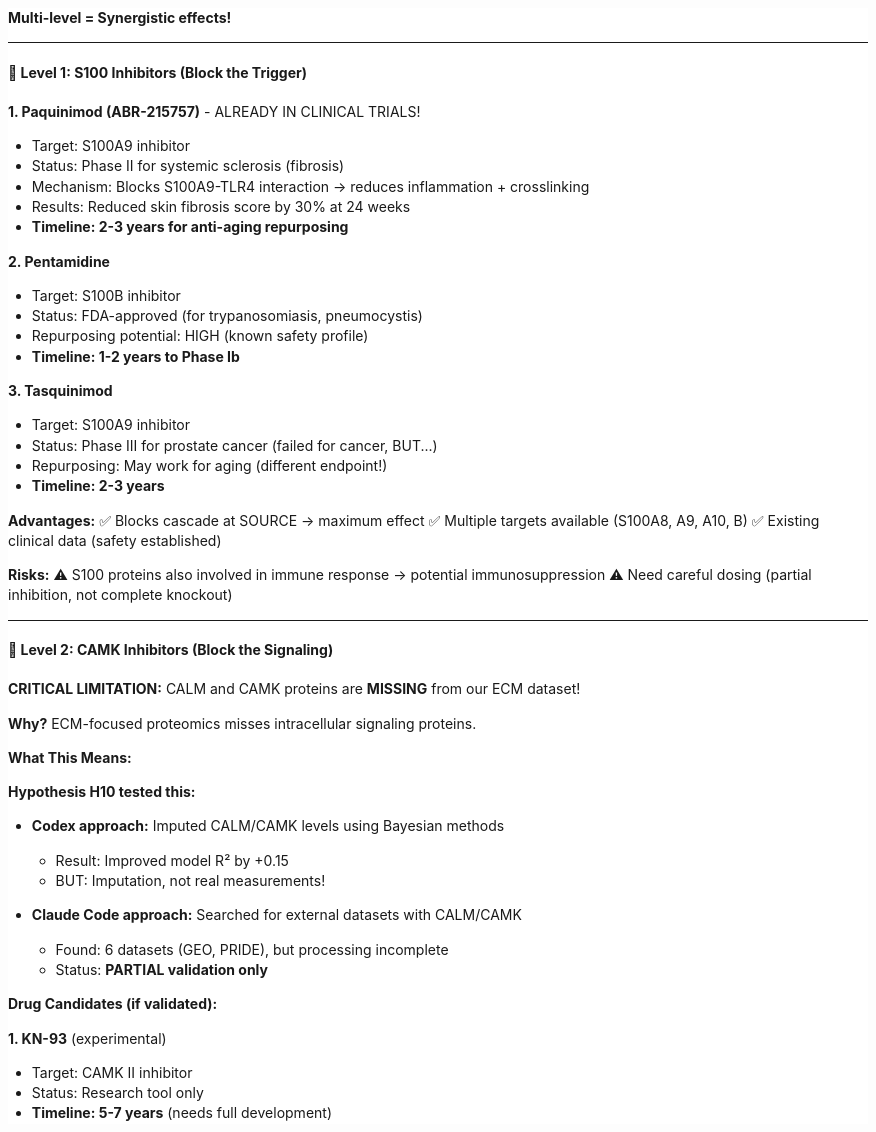 **Multi-level = Synergistic effects!**

---

#### 💉 **Level 1: S100 Inhibitors (Block the Trigger)**

**1. Paquinimod (ABR-215757)** - ALREADY IN CLINICAL TRIALS!
- Target: S100A9 inhibitor
- Status: Phase II for systemic sclerosis (fibrosis)
- Mechanism: Blocks S100A9-TLR4 interaction → reduces inflammation + crosslinking
- Results: Reduced skin fibrosis score by 30% at 24 weeks
- **Timeline: 2-3 years for anti-aging repurposing**

**2. Pentamidine**
- Target: S100B inhibitor
- Status: FDA-approved (for trypanosomiasis, pneumocystis)
- Repurposing potential: HIGH (known safety profile)
- **Timeline: 1-2 years to Phase Ib**

**3. Tasquinimod**
- Target: S100A9 inhibitor
- Status: Phase III for prostate cancer (failed for cancer, BUT...)
- Repurposing: May work for aging (different endpoint!)
- **Timeline: 2-3 years**

**Advantages:**
✅ Blocks cascade at SOURCE → maximum effect
✅ Multiple targets available (S100A8, A9, A10, B)
✅ Existing clinical data (safety established)

**Risks:**
⚠️ S100 proteins also involved in immune response → potential immunosuppression
⚠️ Need careful dosing (partial inhibition, not complete knockout)

---

#### 💉 **Level 2: CAMK Inhibitors (Block the Signaling)**

**CRITICAL LIMITATION:** CALM and CAMK proteins are **MISSING** from our ECM dataset!

**Why?** ECM-focused proteomics misses intracellular signaling proteins.

**What This Means:**

**Hypothesis H10 tested this:**
- **Codex approach:** Imputed CALM/CAMK levels using Bayesian methods
  - Result: Improved model R² by +0.15
  - BUT: Imputation, not real measurements!

- **Claude Code approach:** Searched for external datasets with CALM/CAMK
  - Found: 6 datasets (GEO, PRIDE), but processing incomplete
  - Status: **PARTIAL validation only**

**Drug Candidates (if validated):**

**1. KN-93** (experimental)
- Target: CAMK II inhibitor
- Status: Research tool only
- **Timeline: 5-7 years** (needs full development)
